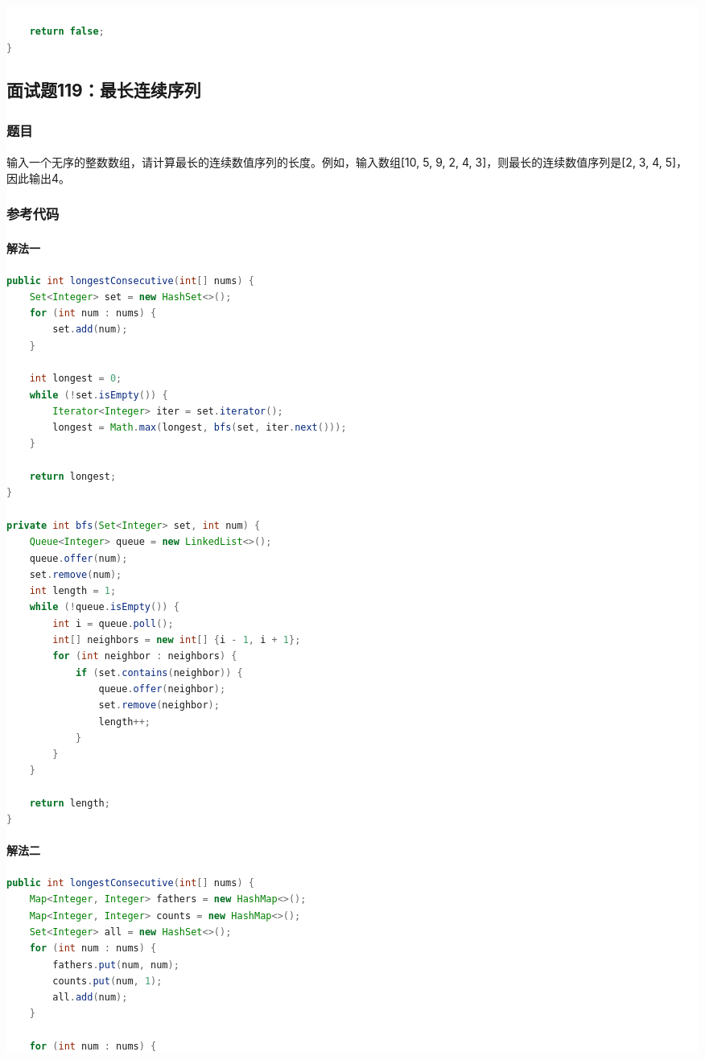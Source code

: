 ``` java

    return false;
}
```

## 面试题119：最长连续序列

### 题目
输入一个无序的整数数组，请计算最长的连续数值序列的长度。例如，输入数组[10, 5, 9, 2, 4, 3]，则最长的连续数值序列是[2, 3, 4, 5]，因此输出4。

### 参考代码
#### 解法一
``` java
public int longestConsecutive(int[] nums) {
    Set<Integer> set = new HashSet<>();
    for (int num : nums) {
        set.add(num);
    }

    int longest = 0;
    while (!set.isEmpty()) {
        Iterator<Integer> iter = set.iterator();
        longest = Math.max(longest, bfs(set, iter.next()));
    }

    return longest;
}

private int bfs(Set<Integer> set, int num) {
    Queue<Integer> queue = new LinkedList<>();
    queue.offer(num);
    set.remove(num);
    int length = 1;
    while (!queue.isEmpty()) {
        int i = queue.poll();
        int[] neighbors = new int[] {i - 1, i + 1};
        for (int neighbor : neighbors) {
            if (set.contains(neighbor)) {
                queue.offer(neighbor);
                set.remove(neighbor);
                length++;
            }
        }
    }

    return length;
}
```

#### 解法二
``` java
public int longestConsecutive(int[] nums) {
    Map<Integer, Integer> fathers = new HashMap<>();
    Map<Integer, Integer> counts = new HashMap<>();
    Set<Integer> all = new HashSet<>();
    for (int num : nums) {
        fathers.put(num, num);
        counts.put(num, 1);
        all.add(num);
    }

    for (int num : nums) {
```